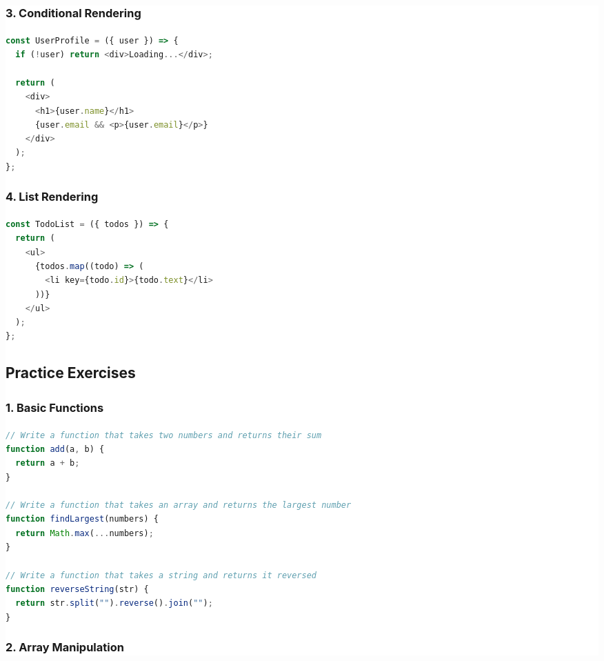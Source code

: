 ### 3. Conditional Rendering

```javascript
const UserProfile = ({ user }) => {
  if (!user) return <div>Loading...</div>;

  return (
    <div>
      <h1>{user.name}</h1>
      {user.email && <p>{user.email}</p>}
    </div>
  );
};
```

### 4. List Rendering

```javascript
const TodoList = ({ todos }) => {
  return (
    <ul>
      {todos.map((todo) => (
        <li key={todo.id}>{todo.text}</li>
      ))}
    </ul>
  );
};
```

## Practice Exercises

### 1. Basic Functions

```javascript
// Write a function that takes two numbers and returns their sum
function add(a, b) {
  return a + b;
}

// Write a function that takes an array and returns the largest number
function findLargest(numbers) {
  return Math.max(...numbers);
}

// Write a function that takes a string and returns it reversed
function reverseString(str) {
  return str.split("").reverse().join("");
}
```

### 2. Array Manipulation
